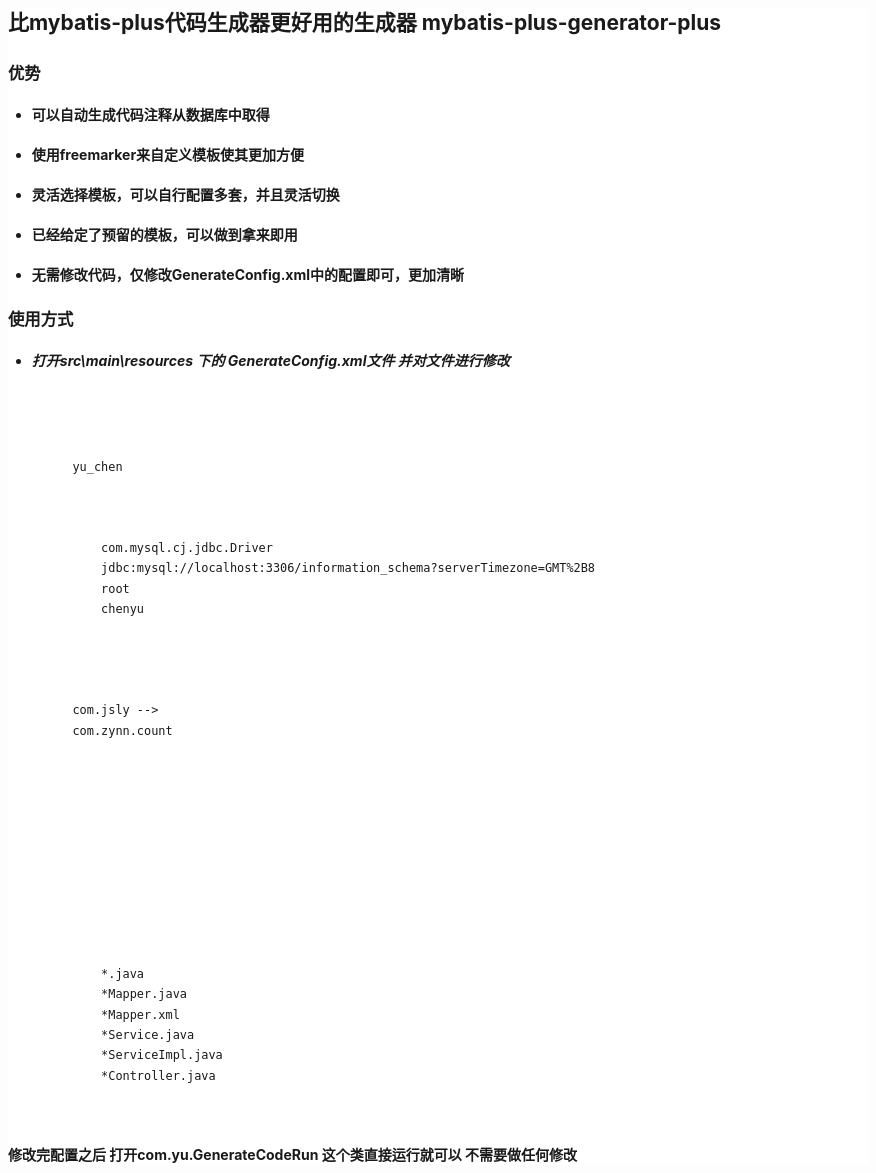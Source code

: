 ## 比mybatis-plus代码生成器更好用的生成器 mybatis-plus-generator-plus 
### 优势
- #### 可以自动生成代码注释从数据库中取得
- #### 使用freemarker来自定义模板使其更加方便
- #### 灵活选择模板，可以自行配置多套，并且灵活切换
- #### 已经给定了预留的模板，可以做到拿来即用
- #### 无需修改代码，仅修改GenerateConfig.xml中的配置即可，更加清晰 

### 使用方式 
 - ##### 打开src\main\resources 下的 GenerateConfig.xml文件 并对文件进行修改
```
     
     
         
         yu_chen 

         
         
             com.mysql.cj.jdbc.Driver 
             jdbc:mysql://localhost:3306/information_schema?serverTimezone=GMT%2B8 
             root 
             chenyu 
         
         
         
         
         com.jsly -->
         com.zynn.count 
    
         
         
             
             
         
    
    
         
         
         
             *.java 
             *Mapper.java 
             *Mapper.xml 
             *Service.java 
             *ServiceImpl.java 
             *Controller.java 
         
    
```
#### 修改完配置之后 打开com.yu.GenerateCodeRun 这个类直接运行就可以 不需要做任何修改
